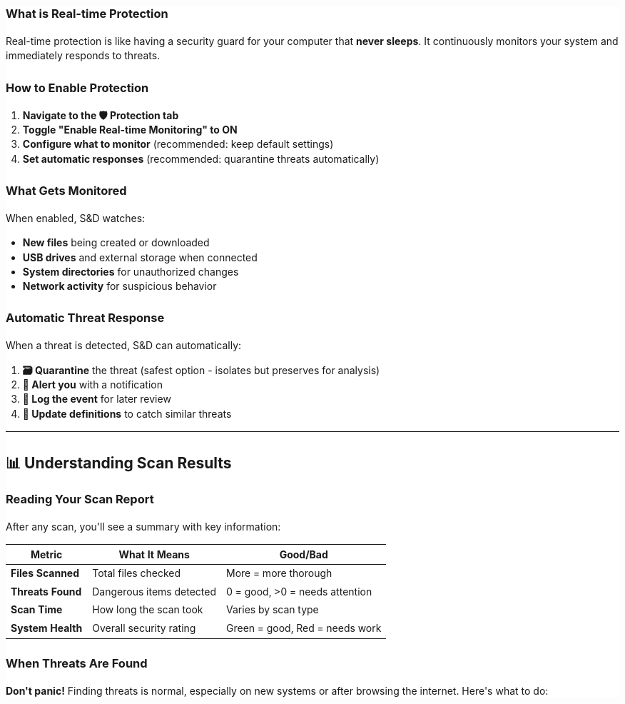 ### What is Real-time Protection

Real-time protection is like having a security guard for your computer that **never sleeps**.
It continuously monitors your system and immediately responds to threats.

### How to Enable Protection

1. **Navigate to the 🛡️ Protection tab**
2. **Toggle "Enable Real-time Monitoring" to ON**
3. **Configure what to monitor** (recommended: keep default settings)
4. **Set automatic responses** (recommended: quarantine threats automatically)

### What Gets Monitored

When enabled, S&D watches:

- **New files** being created or downloaded
- **USB drives** and external storage when connected
- **System directories** for unauthorized changes
- **Network activity** for suspicious behavior

### Automatic Threat Response

When a threat is detected, S&D can automatically:

1. **🗃️ Quarantine** the threat (safest option - isolates but preserves for analysis)
2. **🚨 Alert you** with a notification
3. **📝 Log the event** for later review
4. **🔄 Update definitions** to catch similar threats

---

## 📊 Understanding Scan Results

### Reading Your Scan Report

After any scan, you'll see a summary with key information:

| Metric | What It Means | Good/Bad |
|--------|---------------|----------|
| **Files Scanned** | Total files checked | More = more thorough |
| **Threats Found** | Dangerous items detected | 0 = good, >0 = needs attention |
| **Scan Time** | How long the scan took | Varies by scan type |
| **System Health** | Overall security rating | Green = good, Red = needs work |

### When Threats Are Found

**Don't panic!** Finding threats is normal, especially on new systems or after browsing the internet.
Here's what to do:
